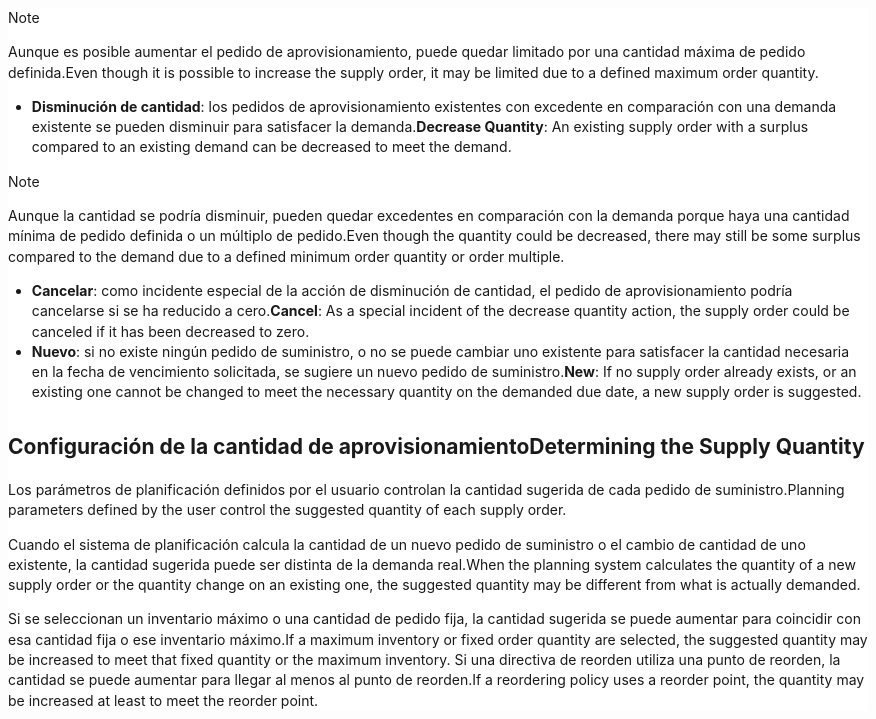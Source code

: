 > [!NOTE]  
>  <span data-ttu-id="4452d-151">Aunque es posible aumentar el pedido de aprovisionamiento, puede quedar limitado por una cantidad máxima de pedido definida.</span><span class="sxs-lookup"><span data-stu-id="4452d-151">Even though it is possible to increase the supply order, it may be limited due to a defined maximum order quantity.</span></span>  
  
-   <span data-ttu-id="4452d-152">**Disminución de cantidad**: los pedidos de aprovisionamiento existentes con excedente en comparación con una demanda existente se pueden disminuir para satisfacer la demanda.</span><span class="sxs-lookup"><span data-stu-id="4452d-152">**Decrease Quantity**: An existing supply order with a surplus compared to an existing demand can be decreased to meet the demand.</span></span>  
  
> [!NOTE]  
>  <span data-ttu-id="4452d-153">Aunque la cantidad se podría disminuir, pueden quedar excedentes en comparación con la demanda porque haya una cantidad mínima de pedido definida o un múltiplo de pedido.</span><span class="sxs-lookup"><span data-stu-id="4452d-153">Even though the quantity could be decreased, there may still be some surplus compared to the demand due to a defined minimum order quantity or order multiple.</span></span>  
  
-   <span data-ttu-id="4452d-154">**Cancelar**: como incidente especial de la acción de disminución de cantidad, el pedido de aprovisionamiento podría cancelarse si se ha reducido a cero.</span><span class="sxs-lookup"><span data-stu-id="4452d-154">**Cancel**: As a special incident of the decrease quantity action, the supply order could be canceled if it has been decreased to zero.</span></span>  
-   <span data-ttu-id="4452d-155">**Nuevo**: si no existe ningún pedido de suministro, o no se puede cambiar uno existente para satisfacer la cantidad necesaria en la fecha de vencimiento solicitada, se sugiere un nuevo pedido de suministro.</span><span class="sxs-lookup"><span data-stu-id="4452d-155">**New**: If no supply order already exists, or an existing one cannot be changed to meet the necessary quantity on the demanded due date, a new supply order is suggested.</span></span>  
  
## <a name="determining-the-supply-quantity"></a><span data-ttu-id="4452d-156">Configuración de la cantidad de aprovisionamiento</span><span class="sxs-lookup"><span data-stu-id="4452d-156">Determining the Supply Quantity</span></span>  
<span data-ttu-id="4452d-157">Los parámetros de planificación definidos por el usuario controlan la cantidad sugerida de cada pedido de suministro.</span><span class="sxs-lookup"><span data-stu-id="4452d-157">Planning parameters defined by the user control the suggested quantity of each supply order.</span></span>  
  
<span data-ttu-id="4452d-158">Cuando el sistema de planificación calcula la cantidad de un nuevo pedido de suministro o el cambio de cantidad de uno existente, la cantidad sugerida puede ser distinta de la demanda real.</span><span class="sxs-lookup"><span data-stu-id="4452d-158">When the planning system calculates the quantity of a new supply order or the quantity change on an existing one, the suggested quantity may be different from what is actually demanded.</span></span>  
  
<span data-ttu-id="4452d-159">Si se seleccionan un inventario máximo o una cantidad de pedido fija, la cantidad sugerida se puede aumentar para coincidir con esa cantidad fija o ese inventario máximo.</span><span class="sxs-lookup"><span data-stu-id="4452d-159">If a maximum inventory or fixed order quantity are selected, the suggested quantity may be increased to meet that fixed quantity or the maximum inventory.</span></span> <span data-ttu-id="4452d-160">Si una directiva de reorden utiliza una punto de reorden, la cantidad se puede aumentar para llegar al menos al punto de reorden.</span><span class="sxs-lookup"><span data-stu-id="4452d-160">If a reordering policy uses a reorder point, the quantity may be increased at least to meet the reorder point.</span></span>  
  
